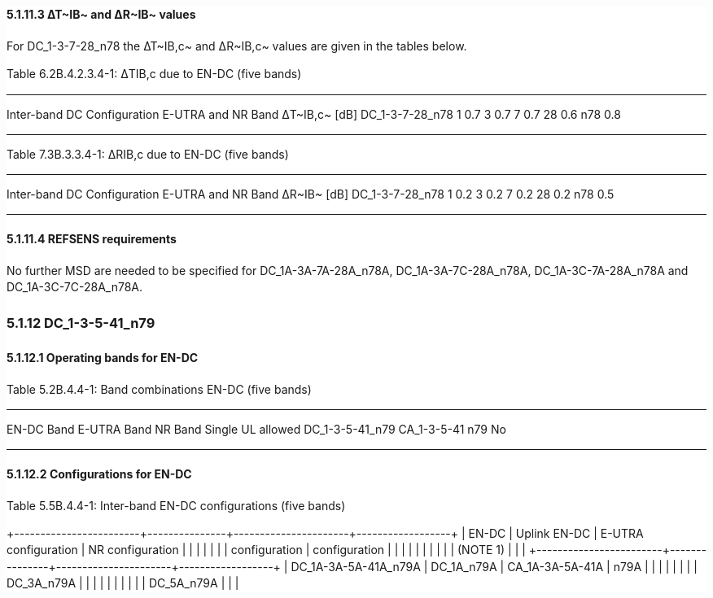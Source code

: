 #### 5.1.11.3 ∆T~IB~ and ∆R~IB~ values

For DC\_1-3-7-28\_n78 the ∆T~IB,c~ and ∆R~IB,c~ values are given in the
tables below.

Table 6.2B.4.2.3.4-1: ΔTIB,c due to EN-DC (five bands)

  ----------------------------- -------------------- -----------------
  Inter-band DC Configuration   E-UTRA and NR Band   ΔT~IB,c~ \[dB\]
  DC\_1-3-7-28\_n78             1                    0.7
                                3                    0.7
                                7                    0.7
                                28                   0.6
                                n78                  0.8
  ----------------------------- -------------------- -----------------

Table 7.3B.3.3.4-1: ΔRIB,c due to EN-DC (five bands)

  ----------------------------- -------------------- ---------------
  Inter-band DC Configuration   E-UTRA and NR Band   ΔR~IB~ \[dB\]
  DC\_1-3-7-28\_n78             1                    0.2
                                3                    0.2
                                7                    0.2
                                28                   0.2
                                n78                  0.5
  ----------------------------- -------------------- ---------------

#### 5.1.11.4 REFSENS requirements

No further MSD are needed to be specified for DC\_1A-3A-7A-28A\_n78A,
DC\_1A-3A-7C-28A\_n78A, DC\_1A-3C-7A-28A\_n78A and
DC\_1A-3C-7C-28A\_n78A.

### 5.1.12 DC\_1-3-5-41\_n79

#### 5.1.12.1 Operating bands for EN-DC

Table 5.2B.4.4-1: Band combinations EN-DC (five bands)

  ------------------- -------------- --------- -------------------
  EN-DC Band          E-UTRA Band    NR Band   Single UL allowed
  DC\_1-3-5-41\_n79   CA\_1-3-5-41   n79       No
  ------------------- -------------- --------- -------------------

#### 5.1.12.2 Configurations for EN-DC

Table 5.5B.4.4-1: Inter-band EN-DC configurations (five bands)

+------------------------+---------------+----------------------+------------------+
| EN-DC                  | Uplink EN-DC  | E-UTRA configuration | NR configuration |
|                        |               |                      |                  |
| configuration          | configuration |                      |                  |
|                        |               |                      |                  |
|                        | (NOTE 1)      |                      |                  |
+------------------------+---------------+----------------------+------------------+
| DC\_1A-3A-5A-41A\_n79A | DC\_1A\_n79A  | CA\_1A-3A-5A-41A     | n79A             |
|                        |               |                      |                  |
|                        | DC\_3A\_n79A  |                      |                  |
|                        |               |                      |                  |
|                        | DC\_5A\_n79A  |                      |                  |